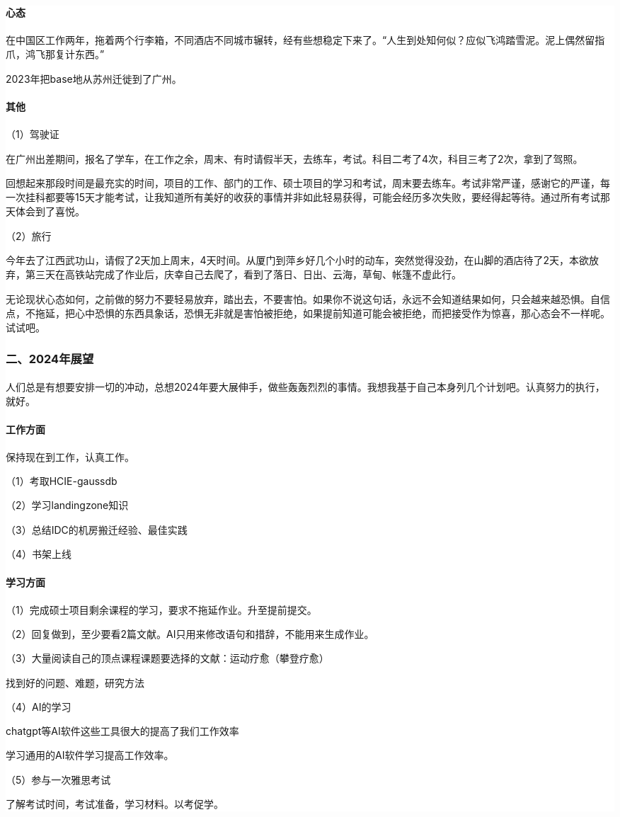 #### 心态

在中国区工作两年，拖着两个行李箱，不同酒店不同城市辗转，经有些想稳定下来了。“人生到处知何似？应似飞鸿踏雪泥。泥上偶然留指爪，鸿飞那复计东西。”

2023年把base地从苏州迁徙到了广州。



#### 其他

（1）驾驶证

​	   在广州出差期间，报名了学车，在工作之余，周末、有时请假半天，去练车，考试。科目二考了4次，科目三考了2次，拿到了驾照。

回想起来那段时间是最充实的时间，项目的工作、部门的工作、硕士项目的学习和考试，周末要去练车。考试非常严谨，感谢它的严谨，每一次挂科都要等15天才能考试，让我知道所有美好的收获的事情并非如此轻易获得，可能会经历多次失败，要经得起等待。通过所有考试那天体会到了喜悦。

（2）旅行

今年去了江西武功山，请假了2天加上周末，4天时间。从厦门到萍乡好几个小时的动车，突然觉得没劲，在山脚的酒店待了2天，本欲放弃，第三天在高铁站完成了作业后，庆幸自己去爬了，看到了落日、日出、云海，草甸、帐篷不虚此行。

无论现状心态如何，之前做的努力不要轻易放弃，踏出去，不要害怕。如果你不说这句话，永远不会知道结果如何，只会越来越恐惧。自信点，不拖延，把心中恐惧的东西具象话，恐惧无非就是害怕被拒绝，如果提前知道可能会被拒绝，而把接受作为惊喜，那心态会不一样呢。试试吧。



### 二、2024年展望

人们总是有想要安排一切的冲动，总想2024年要大展伸手，做些轰轰烈烈的事情。我想我基于自己本身列几个计划吧。认真努力的执行，就好。

#### 工作方面

保持现在到工作，认真工作。

（1）考取HCIE-gaussdb

（2）学习landingzone知识

（3）总结IDC的机房搬迁经验、最佳实践

（4）书架上线

#### 学习方面

（1）完成硕士项目剩余课程的学习，要求不拖延作业。升至提前提交。

（2）回复做到，至少要看2篇文献。AI只用来修改语句和措辞，不能用来生成作业。

（3）大量阅读自己的顶点课程课题要选择的文献：运动疗愈（攀登疗愈）

找到好的问题、难题，研究方法

（4）AI的学习

chatgpt等AI软件这些工具很大的提高了我们工作效率

学习通用的AI软件学习提高工作效率。

（5）参与一次雅思考试

了解考试时间，考试准备，学习材料。以考促学。
